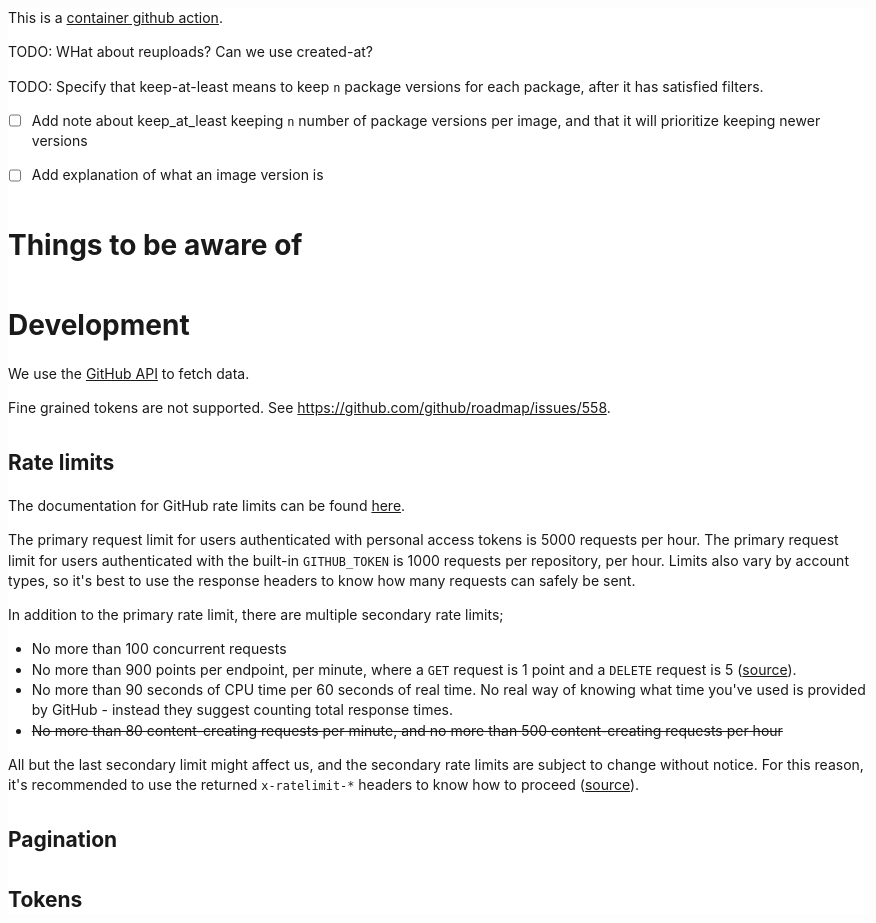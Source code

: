 This is a [container github action](https://docs.github.com/en/actions/creating-actions/creating-a-docker-container-action).


TODO: WHat about reuploads? Can we use created-at?

TODO: Specify that keep-at-least means to keep `n` package versions for each package, after it has satisfied filters.

- [ ] Add note about keep_at_least keeping `n` number of package versions per image, and that it will prioritize keeping newer versions

- [ ] Add explanation of what an image version is

# Things to be aware of

# Development

We use the [GitHub API](https://docs.github.com/en/rest/packages/packages?apiVersion=2022-11-28#list-packages-for-an-organization) to fetch data.

Fine grained tokens are not supported. See https://github.com/github/roadmap/issues/558.

## Rate limits

The documentation for GitHub rate limits can be found [here](https://docs.github.com/en/rest/using-the-rest-api/rate-limits-for-the-rest-api?apiVersion=2022-11-28).

The primary request limit for users authenticated with personal access tokens is 5000 requests per hour. The primary request limit for users authenticated with the built-in `GITHUB_TOKEN` is 1000 requests per repository, per hour. Limits also vary by account types, so it's best to use the response headers to know how many requests can safely be sent.

In addition to the primary rate limit, there are multiple secondary rate limits;

- No more than 100 concurrent requests
- No more than 900 points per endpoint, per minute, where a `GET` request is 1 point and a `DELETE` request is 5 ([source](https://docs.github.com/en/rest/using-the-rest-api/rate-limits-for-the-rest-api?apiVersion=2022-11-28#calculating-points-for-the-secondary-rate-limit)).
- No more than 90 seconds of CPU time per 60 seconds of real time. No real way of knowing what time you've used is provided by GitHub - instead they suggest counting total response times.
- ~~No more than 80 content-creating requests per minute, and no more than 500 content-creating requests per hour~~



All but the last secondary limit might affect us, and the secondary rate limits are subject to change without notice. For this reason, it's recommended to use the returned `x-ratelimit-*` headers to know how to proceed ([source](https://docs.github.com/en/rest/using-the-rest-api/rate-limits-for-the-rest-api?apiVersion=2022-11-28#checking-the-status-of-your-rate-limit)).

## Pagination

## Tokens

